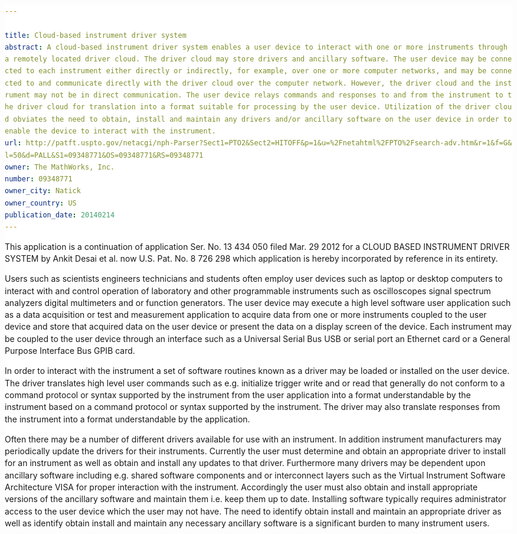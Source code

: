 ```yaml
---

title: Cloud-based instrument driver system
abstract: A cloud-based instrument driver system enables a user device to interact with one or more instruments through a remotely located driver cloud. The driver cloud may store drivers and ancillary software. The user device may be connected to each instrument either directly or indirectly, for example, over one or more computer networks, and may be connected to and communicate directly with the driver cloud over the computer network. However, the driver cloud and the instrument may not be in direct communication. The user device relays commands and responses to and from the instrument to the driver cloud for translation into a format suitable for processing by the user device. Utilization of the driver cloud obviates the need to obtain, install and maintain any drivers and/or ancillary software on the user device in order to enable the device to interact with the instrument.
url: http://patft.uspto.gov/netacgi/nph-Parser?Sect1=PTO2&Sect2=HITOFF&p=1&u=%2Fnetahtml%2FPTO%2Fsearch-adv.htm&r=1&f=G&l=50&d=PALL&S1=09348771&OS=09348771&RS=09348771
owner: The MathWorks, Inc.
number: 09348771
owner_city: Natick
owner_country: US
publication_date: 20140214
---
```

This application is a continuation of application Ser. No. 13 434 050 filed Mar. 29 2012 for a CLOUD BASED INSTRUMENT DRIVER SYSTEM by Ankit Desai et al. now U.S. Pat. No. 8 726 298 which application is hereby incorporated by reference in its entirety.

Users such as scientists engineers technicians and students often employ user devices such as laptop or desktop computers to interact with and control operation of laboratory and other programmable instruments such as oscilloscopes signal spectrum analyzers digital multimeters and or function generators. The user device may execute a high level software user application such as a data acquisition or test and measurement application to acquire data from one or more instruments coupled to the user device and store that acquired data on the user device or present the data on a display screen of the device. Each instrument may be coupled to the user device through an interface such as a Universal Serial Bus USB or serial port an Ethernet card or a General Purpose Interface Bus GPIB card.

In order to interact with the instrument a set of software routines known as a driver may be loaded or installed on the user device. The driver translates high level user commands such as e.g. initialize trigger write and or read that generally do not conform to a command protocol or syntax supported by the instrument from the user application into a format understandable by the instrument based on a command protocol or syntax supported by the instrument. The driver may also translate responses from the instrument into a format understandable by the application.

Often there may be a number of different drivers available for use with an instrument. In addition instrument manufacturers may periodically update the drivers for their instruments. Currently the user must determine and obtain an appropriate driver to install for an instrument as well as obtain and install any updates to that driver. Furthermore many drivers may be dependent upon ancillary software including e.g. shared software components and or interconnect layers such as the Virtual Instrument Software Architecture VISA for proper interaction with the instrument. Accordingly the user must also obtain and install appropriate versions of the ancillary software and maintain them i.e. keep them up to date. Installing software typically requires administrator access to the user device which the user may not have. The need to identify obtain install and maintain an appropriate driver as well as identify obtain install and maintain any necessary ancillary software is a significant burden to many instrument users.
